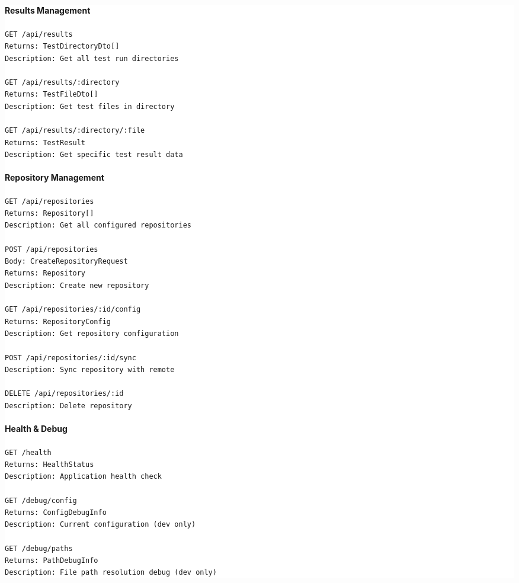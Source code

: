 #### Results Management
```http
GET /api/results
Returns: TestDirectoryDto[]
Description: Get all test run directories

GET /api/results/:directory
Returns: TestFileDto[]
Description: Get test files in directory

GET /api/results/:directory/:file
Returns: TestResult
Description: Get specific test result data
```

#### Repository Management
```http
GET /api/repositories
Returns: Repository[]
Description: Get all configured repositories

POST /api/repositories
Body: CreateRepositoryRequest
Returns: Repository
Description: Create new repository

GET /api/repositories/:id/config
Returns: RepositoryConfig
Description: Get repository configuration

POST /api/repositories/:id/sync
Description: Sync repository with remote

DELETE /api/repositories/:id
Description: Delete repository
```

#### Health & Debug
```http
GET /health
Returns: HealthStatus
Description: Application health check

GET /debug/config
Returns: ConfigDebugInfo
Description: Current configuration (dev only)

GET /debug/paths
Returns: PathDebugInfo
Description: File path resolution debug (dev only)
```
